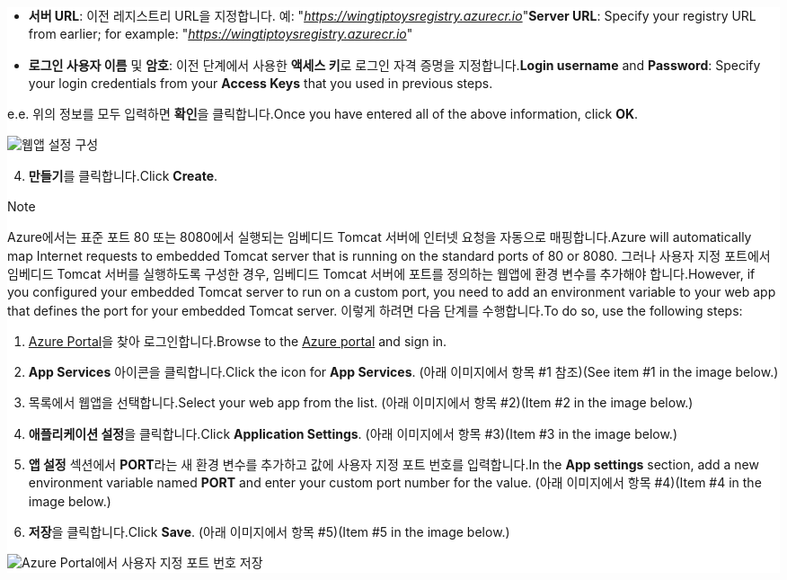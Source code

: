    * <span data-ttu-id="0c99b-167">**서버 URL**: 이전 레지스트리 URL을 지정합니다. 예: "*<https://wingtiptoysregistry.azurecr.io>*"</span><span class="sxs-lookup"><span data-stu-id="0c99b-167">**Server URL**: Specify your registry URL from earlier; for example: "*<https://wingtiptoysregistry.azurecr.io>*"</span></span>

   * <span data-ttu-id="0c99b-168">**로그인 사용자 이름** 및 **암호**: 이전 단계에서 사용한 **액세스 키**로 로그인 자격 증명을 지정합니다.</span><span class="sxs-lookup"><span data-stu-id="0c99b-168">**Login username** and **Password**: Specify your login credentials from your **Access Keys** that you used in previous steps.</span></span>
   
   <span data-ttu-id="0c99b-169">e.</span><span class="sxs-lookup"><span data-stu-id="0c99b-169">e.</span></span> <span data-ttu-id="0c99b-170">위의 정보를 모두 입력하면 **확인**을 클릭합니다.</span><span class="sxs-lookup"><span data-stu-id="0c99b-170">Once you have entered all of the above information, click **OK**.</span></span>

   ![웹앱 설정 구성][LX02]

4. <span data-ttu-id="0c99b-172">**만들기**를 클릭합니다.</span><span class="sxs-lookup"><span data-stu-id="0c99b-172">Click **Create**.</span></span>

> [!NOTE]
>
> <span data-ttu-id="0c99b-173">Azure에서는 표준 포트 80 또는 8080에서 실행되는 임베디드 Tomcat 서버에 인터넷 요청을 자동으로 매핑합니다.</span><span class="sxs-lookup"><span data-stu-id="0c99b-173">Azure will automatically map Internet requests to embedded Tomcat server that is running on the standard ports of 80 or 8080.</span></span> <span data-ttu-id="0c99b-174">그러나 사용자 지정 포트에서 임베디드 Tomcat 서버를 실행하도록 구성한 경우, 임베디드 Tomcat 서버에 포트를 정의하는 웹앱에 환경 변수를 추가해야 합니다.</span><span class="sxs-lookup"><span data-stu-id="0c99b-174">However, if you configured your embedded Tomcat server to run on a custom port, you need to add an environment variable to your web app that defines the port for your embedded Tomcat server.</span></span> <span data-ttu-id="0c99b-175">이렇게 하려면 다음 단계를 수행합니다.</span><span class="sxs-lookup"><span data-stu-id="0c99b-175">To do so, use the following steps:</span></span>
>
> 1. <span data-ttu-id="0c99b-176">[Azure Portal]을 찾아 로그인합니다.</span><span class="sxs-lookup"><span data-stu-id="0c99b-176">Browse to the [Azure portal] and sign in.</span></span>
> 
> 2. <span data-ttu-id="0c99b-177">**App Services** 아이콘을 클릭합니다.</span><span class="sxs-lookup"><span data-stu-id="0c99b-177">Click the icon for **App Services**.</span></span> <span data-ttu-id="0c99b-178">(아래 이미지에서 항목 #1 참조)</span><span class="sxs-lookup"><span data-stu-id="0c99b-178">(See item #1 in the image below.)</span></span>
>
> 3. <span data-ttu-id="0c99b-179">목록에서 웹앱을 선택합니다.</span><span class="sxs-lookup"><span data-stu-id="0c99b-179">Select your web app from the list.</span></span> <span data-ttu-id="0c99b-180">(아래 이미지에서 항목 #2)</span><span class="sxs-lookup"><span data-stu-id="0c99b-180">(Item #2 in the image below.)</span></span>
>
> 4. <span data-ttu-id="0c99b-181">**애플리케이션 설정**을 클릭합니다.</span><span class="sxs-lookup"><span data-stu-id="0c99b-181">Click **Application Settings**.</span></span> <span data-ttu-id="0c99b-182">(아래 이미지에서 항목 #3)</span><span class="sxs-lookup"><span data-stu-id="0c99b-182">(Item #3 in the image below.)</span></span>
>
> 5. <span data-ttu-id="0c99b-183">**앱 설정** 섹션에서 **PORT**라는 새 환경 변수를 추가하고 값에 사용자 지정 포트 번호를 입력합니다.</span><span class="sxs-lookup"><span data-stu-id="0c99b-183">In the **App settings** section, add a new environment variable named **PORT** and enter your custom port number for the value.</span></span> <span data-ttu-id="0c99b-184">(아래 이미지에서 항목 #4)</span><span class="sxs-lookup"><span data-stu-id="0c99b-184">(Item #4 in the image below.)</span></span>
>
> 6. <span data-ttu-id="0c99b-185">**저장**을 클릭합니다.</span><span class="sxs-lookup"><span data-stu-id="0c99b-185">Click **Save**.</span></span> <span data-ttu-id="0c99b-186">(아래 이미지에서 항목 #5)</span><span class="sxs-lookup"><span data-stu-id="0c99b-186">(Item #5 in the image below.)</span></span>
>
> ![Azure Portal에서 사용자 지정 포트 번호 저장][LX03]
>


[Azure CLI(명령줄 인터페이스)]: /cli/azure/overview
[Azure Command-Line Interface (CLI)]: /cli/azure/overview
[Azure Container Service (AKS)]: https://azure.microsoft.com/services/container-service/
[Java 개발자를 위한 Azure]: /java/azure/
[Azure for Java Developers]: /java/azure/
[Azure Portal]: https://portal.azure.com/
[Azure portal]: https://portal.azure.com/
[Azure Portal을 사용하여 개인 Docker 컨테이너 레지스트리 만들기]: /azure/container-registry/container-registry-get-started-portal
[Create a private Docker container registry using the Azure portal]: /azure/container-registry/container-registry-get-started-portal
[Azure Web App on Linux에 대한 사용자 지정 Docker 이미지 사용]: /azure/app-service-web/app-service-linux-using-custom-docker-image
[Using a custom Docker image for Azure Web App on Linux]: /azure/app-service-web/app-service-linux-using-custom-docker-image
[Docker]: https://www.docker.com/
[체험판 Azure 계정]: https://azure.microsoft.com/pricing/free-trial/
[free Azure account]: https://azure.microsoft.com/pricing/free-trial/
[Git]: https://github.com/
[Azure DevOps 및 Java 사용하기]: /azure/devops/java/
[Working with Azure DevOps and Java]: /azure/devops/java/
[Maven]: http://maven.apache.org/
[MSDN 구독자 혜택]: https://azure.microsoft.com/pricing/member-offers/msdn-benefits-details/
[MSDN subscriber benefits]: https://azure.microsoft.com/pricing/member-offers/msdn-benefits-details/
[Spring Boot]: http://projects.spring.io/spring-boot/
[Spring Boot on Docker 시작]: https://github.com/spring-guides/gs-spring-boot-docker
[Spring Boot on Docker Getting Started]: https://github.com/spring-guides/gs-spring-boot-docker
[Spring Framework]: https://spring.io/
[Java Development Kit (JDK)]: https://aka.ms/azure-jdks
[SB01]: ./media/deploy-spring-boot-java-app-on-linux/SB01.png
[SB02]: ./media/deploy-spring-boot-java-app-on-linux/SB02.png
[AR01]: ./media/deploy-spring-boot-java-app-on-linux/AR01.png
[AR02]: ./media/deploy-spring-boot-java-app-on-linux/AR02.png
[AR03]: ./media/deploy-spring-boot-java-app-on-linux/AR03.png
[AR04]: ./media/deploy-spring-boot-java-app-on-linux/AR04.png
[LX01]: ./media/deploy-spring-boot-java-app-on-linux/LX01.png
[LX02]: ./media/deploy-spring-boot-java-app-on-linux/LX02.png
[LX03]: ./media/deploy-spring-boot-java-app-on-linux/LX03.png